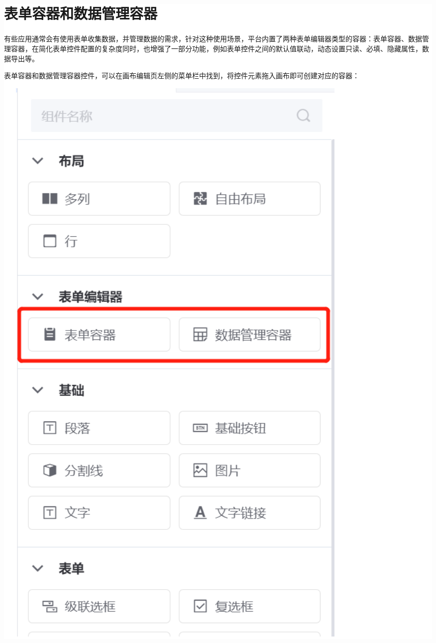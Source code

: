 # 表单容器和数据管理容器

有些应用通常会有使用表单收集数据，并管理数据的需求，针对这种使用场景，平台内置了两种表单编辑器类型的容器：表单容器、数据管理容器，在简化表单控件配置的复杂度同时，也增强了一部分功能，例如表单控件之间的默认值联动，动态设置只读、必填、隐藏属性，数据导出等。

表单容器和数据管理容器控件，可以在画布编辑页左侧的菜单栏中找到，将控件元素拖入画布即可创建对应的容器：

<img src="../../../../images/help/zh/form-data-container-01.png" alt="grid" width="80%" class="help-img">
